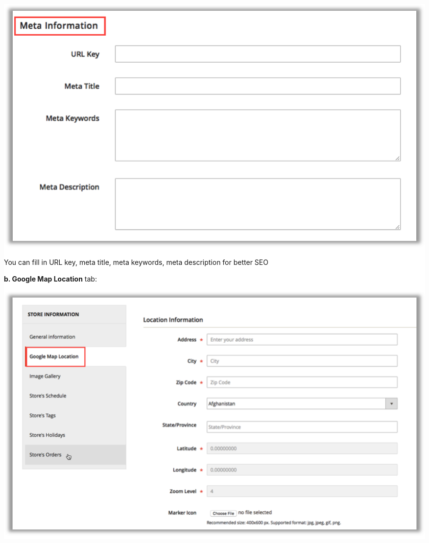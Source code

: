 ![Store pickup configure](./Store%20Pickup%20Image/image063.png?raw=true)

You can fill in URL key, meta title, meta keywords, meta description for better SEO

**b.	Google Map Location** tab:

![Store pickup configure](./Store%20Pickup%20Image/image064.png?raw=true)
